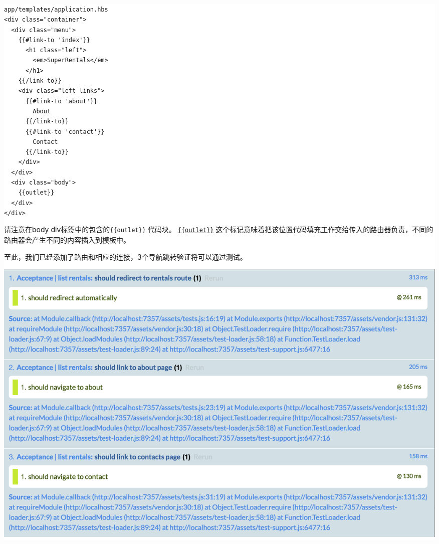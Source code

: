     app/templates/application.hbs
    <div class="container">
      <div class="menu">
        {{#link-to 'index'}}
          <h1 class="left">
            <em>SuperRentals</em>
          </h1>
        {{/link-to}}
        <div class="left links">
          {{#link-to 'about'}}
            About
          {{/link-to}}
          {{#link-to 'contact'}}
            Contact
          {{/link-to}}
        </div>
      </div>
      <div class="body">
        {{outlet}}
      </div>
    </div>

请注意在body div标签中的包含的`{{outlet}}` 代码块。 [`{{outlet}}`](http://emberjs.com/api/classes/Ember.Templates.helpers.html#method_outlet) 这个标记意味着把该位置代码填充工作交给传入的路由器负责，不同的路由器会产生不同的内容插入到模板中。

至此，我们已经添加了路由和相应的连接，3个导航跳转验证将可以通过测试。

![通过了导航跳转测试](../../images/routes-and-templates/passing-navigation-tests.png)